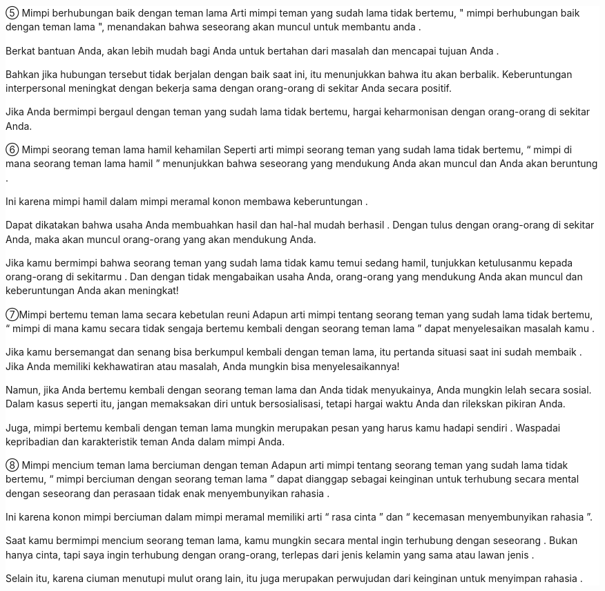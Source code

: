 ⑤ Mimpi berhubungan baik dengan teman lama
Arti mimpi teman yang sudah lama tidak bertemu, " mimpi berhubungan baik dengan teman lama ", menandakan bahwa seseorang akan muncul untuk membantu anda .

Berkat bantuan Anda, akan lebih mudah bagi Anda untuk bertahan dari masalah dan mencapai tujuan Anda .

Bahkan jika hubungan tersebut tidak berjalan dengan baik saat ini, itu menunjukkan bahwa itu akan berbalik. Keberuntungan interpersonal meningkat dengan bekerja sama dengan orang-orang di sekitar Anda secara positif.

Jika Anda bermimpi bergaul dengan teman yang sudah lama tidak bertemu, hargai keharmonisan dengan orang-orang di sekitar Anda.

⑥ Mimpi seorang teman lama hamil
kehamilan
Seperti arti mimpi seorang teman yang sudah lama tidak bertemu, “ mimpi di mana seorang teman lama hamil ” menunjukkan bahwa seseorang yang mendukung Anda akan muncul dan Anda akan beruntung .

Ini karena mimpi hamil dalam mimpi meramal konon membawa keberuntungan .

Dapat dikatakan bahwa usaha Anda membuahkan hasil dan hal-hal mudah berhasil . Dengan tulus dengan orang-orang di sekitar Anda, maka akan muncul orang-orang yang akan mendukung Anda.

Jika kamu bermimpi bahwa seorang teman yang sudah lama tidak kamu temui sedang hamil, tunjukkan ketulusanmu kepada orang-orang di sekitarmu . Dan dengan tidak mengabaikan usaha Anda, orang-orang yang mendukung Anda akan muncul dan keberuntungan Anda akan meningkat!

⑦Mimpi bertemu teman lama secara kebetulan
reuni
Adapun arti mimpi tentang seorang teman yang sudah lama tidak bertemu, “ mimpi di mana kamu secara tidak sengaja bertemu kembali dengan seorang teman lama ” dapat menyelesaikan masalah kamu .

Jika kamu bersemangat dan senang bisa berkumpul kembali dengan teman lama, itu pertanda situasi saat ini sudah membaik . Jika Anda memiliki kekhawatiran atau masalah, Anda mungkin bisa menyelesaikannya!

Namun, jika Anda bertemu kembali dengan seorang teman lama dan Anda tidak menyukainya, Anda mungkin lelah secara sosial. Dalam kasus seperti itu, jangan memaksakan diri untuk bersosialisasi, tetapi hargai waktu Anda dan rilekskan pikiran Anda.

Juga, mimpi bertemu kembali dengan teman lama mungkin merupakan pesan yang harus kamu hadapi sendiri . Waspadai kepribadian dan karakteristik teman Anda dalam mimpi Anda.

⑧ Mimpi mencium teman lama
berciuman dengan teman
Adapun arti mimpi tentang seorang teman yang sudah lama tidak bertemu, “ mimpi berciuman dengan seorang teman lama ” dapat dianggap sebagai keinginan untuk terhubung secara mental dengan seseorang dan perasaan tidak enak menyembunyikan rahasia .

Ini karena konon mimpi berciuman dalam mimpi meramal memiliki arti “ rasa cinta ” dan “ kecemasan menyembunyikan rahasia ”.

Saat kamu bermimpi mencium seorang teman lama, kamu mungkin secara mental ingin terhubung dengan seseorang . Bukan hanya cinta, tapi saya ingin terhubung dengan orang-orang, terlepas dari jenis kelamin yang sama atau lawan jenis .

Selain itu, karena ciuman menutupi mulut orang lain, itu juga merupakan perwujudan dari keinginan untuk menyimpan rahasia .
